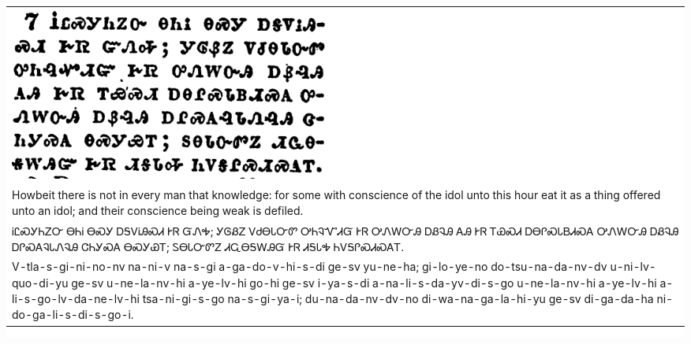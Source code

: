 <table>
<tbody>
<tr class="odd">
<td><a href="070807.png"><img src="070807.png" width="400" /></a></td>
</tr>
<tr class="even">
<td>Howbeit there is not in every man that knowledge: for some with conscience of the idol unto this hour eat it as a thing offered unto an idol; and their conscience being weak is defiled.</td>
</tr>
<tr class="odd">
<td>ᎥᏝᏍᎩᏂᏃᏅ ᎾᏂᎥ ᎾᏍᎩ ᎠᎦᏙᎥᎯᏍᏗ ᎨᏒ ᏳᏁᎭ; ᎩᎶᏰᏃ ᏙᏧᎾᏓᏅᏛ ᎤᏂᎸᏉᏗᏳ ᎨᏒ ᎤᏁᎳᏅᎯ ᎠᏰᎸᎯ ᎪᎯ ᎨᏒ ᎢᏯᏍᏗ ᎠᎾᎵᏍᏓᏴᏗᏍᎪ ᎤᏁᎳᏅᎯ ᎠᏰᎸᎯ ᎠᎵᏍᎪᎸᏓᏁᎸᎯ ᏣᏂᎩᏍᎪ ᎾᏍᎩᏯᎢ; ᏚᎾᏓᏅᏛᏃ ᏗᏩᎾᎦᎳᎯᏳ ᎨᏒ ᏗᎦᏓᎭ ᏂᏙᎦᎵᏍᏗᏍᎪᎢ.</td>
</tr>
<tr class="even">
<td>V-tla-s-gi-ni-no-nv na-ni-v na-s-gi a-ga-do-v-hi-s-di ge-sv yu-ne-ha; gi-lo-ye-no do-tsu-na-da-nv-dv u-ni-lv-quo-di-yu ge-sv u-ne-la-nv-hi a-ye-lv-hi go-hi ge-sv i-ya-s-di a-na-li-s-da-yv-di-s-go u-ne-la-nv-hi a-ye-lv-hi a-li-s-go-lv-da-ne-lv-hi tsa-ni-gi-s-go na-s-gi-ya-i; du-na-da-nv-dv-no di-wa-na-ga-la-hi-yu ge-sv di-ga-da-ha ni-do-ga-li-s-di-s-go-i.</td>
</tr>
</tbody>
</table>

<table>
<tbody>
<tr class="odd">